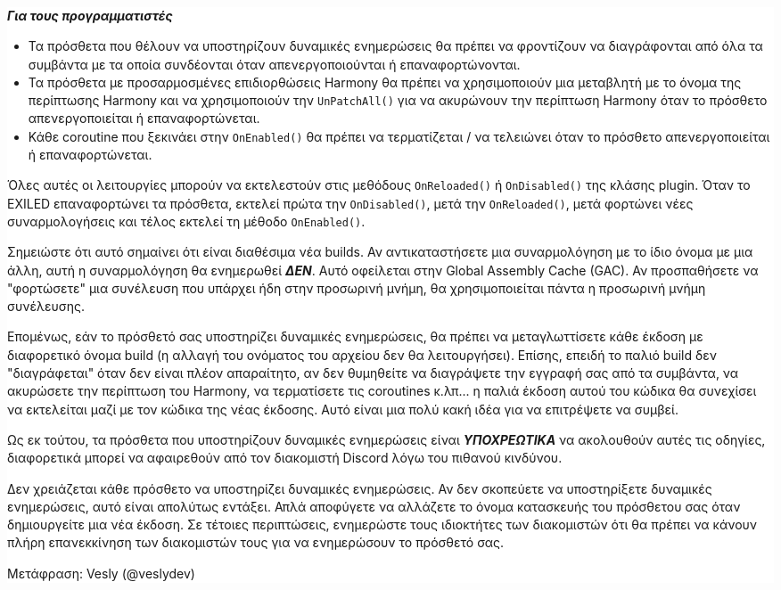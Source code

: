  ***Για τους προγραμματιστές***

 - Τα πρόσθετα που θέλουν να υποστηρίζουν δυναμικές ενημερώσεις θα πρέπει να φροντίζουν να διαγράφονται από όλα τα συμβάντα με τα οποία συνδέονται όταν απενεργοποιούνται ή επαναφορτώνονται.
 - Τα πρόσθετα με προσαρμοσμένες επιδιορθώσεις Harmony θα πρέπει να χρησιμοποιούν μια μεταβλητή με το όνομα της περίπτωσης Harmony και να χρησιμοποιούν την ``UnPatchAll()`` για να ακυρώνουν την περίπτωση Harmony όταν το πρόσθετο απενεργοποιείται ή επαναφορτώνεται.
 - Κάθε coroutine που ξεκινάει στην ``OnEnabled()`` θα πρέπει να τερματίζεται / να τελειώνει όταν το πρόσθετο απενεργοποιείται ή επαναφορτώνεται.

Όλες αυτές οι λειτουργίες μπορούν να εκτελεστούν στις μεθόδους ``OnReloaded()`` ή ``OnDisabled()`` της κλάσης plugin. Όταν το EXILED επαναφορτώνει τα πρόσθετα, εκτελεί πρώτα την ``OnDisabled()``, μετά την ``OnReloaded()``, μετά φορτώνει νέες συναρμολογήσεις και τέλος εκτελεί τη μέθοδο ``OnEnabled()``.


Σημειώστε ότι αυτό σημαίνει ότι είναι διαθέσιμα νέα builds. Αν αντικαταστήσετε μια συναρμολόγηση με το ίδιο όνομα με μια άλλη, αυτή η συναρμολόγηση θα ενημερωθεί ***ΔΕΝ***. Αυτό οφείλεται στην Global Assembly Cache (GAC). Αν προσπαθήσετε να "φορτώσετε" μια συνέλευση που υπάρχει ήδη στην προσωρινή μνήμη, θα χρησιμοποιείται πάντα η προσωρινή μνήμη συνέλευσης.

Επομένως, εάν το πρόσθετό σας υποστηρίζει δυναμικές ενημερώσεις, θα πρέπει να μεταγλωττίσετε κάθε έκδοση με διαφορετικό όνομα build (η αλλαγή του ονόματος του αρχείου δεν θα λειτουργήσει). Επίσης, επειδή το παλιό build δεν "διαγράφεται" όταν δεν είναι πλέον απαραίτητο, αν δεν θυμηθείτε να διαγράψετε την εγγραφή σας από τα συμβάντα, να ακυρώσετε την περίπτωση του Harmony, να τερματίσετε τις coroutines κ.λπ... η παλιά έκδοση αυτού του κώδικα θα συνεχίσει να εκτελείται μαζί με τον κώδικα της νέας έκδοσης. Αυτό είναι μια πολύ κακή ιδέα για να επιτρέψετε να συμβεί.

Ως εκ τούτου, τα πρόσθετα που υποστηρίζουν δυναμικές ενημερώσεις είναι ***ΥΠΟΧΡΕΩΤΙΚΑ*** να ακολουθούν αυτές τις οδηγίες, διαφορετικά μπορεί να αφαιρεθούν από τον διακομιστή Discord λόγω του πιθανού κινδύνου.

Δεν χρειάζεται κάθε πρόσθετο να υποστηρίζει δυναμικές ενημερώσεις. Αν δεν σκοπεύετε να υποστηρίξετε δυναμικές ενημερώσεις, αυτό είναι απολύτως εντάξει. Απλά αποφύγετε να αλλάζετε το όνομα κατασκευής του πρόσθετου σας όταν δημιουργείτε μια νέα έκδοση. Σε τέτοιες περιπτώσεις, ενημερώστε τους ιδιοκτήτες των διακομιστών ότι θα πρέπει να κάνουν πλήρη επανεκκίνηση των διακομιστών τους για να ενημερώσουν το πρόσθετό σας.


Μετάφραση: Vesly (@veslydev)
